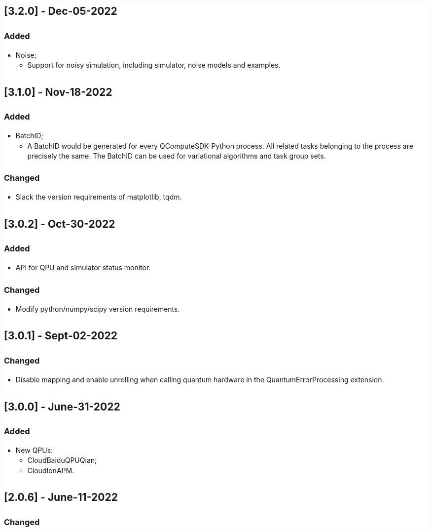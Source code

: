## [3.2.0] - Dec-05-2022

### Added

- Noise;
    - Support for noisy simulation, including simulator, noise models and examples.

## [3.1.0] - Nov-18-2022

### Added

- BatchID;
    - A BatchID would be generated for every QComputeSDK-Python process. All related tasks belonging to the process are
      precisely the same. The BatchID can be used for variational algorithms and task group sets.

### Changed

- Slack the version requirements of matplotlib, tqdm.

## [3.0.2] - Oct-30-2022

### Added

- API for QPU and simulator status monitor.

### Changed

- Modify python/numpy/scipy version requirements.

## [3.0.1] - Sept-02-2022

### Changed

- Disable mapping and enable unrolling when calling quantum hardware in the QuantumErrorProcessing extension.

## [3.0.0] - June-31-2022

### Added

- New QPUs:
    - CloudBaiduQPUQian;
    - CloudIonAPM.

## [2.0.6] - June-11-2022

### Changed
